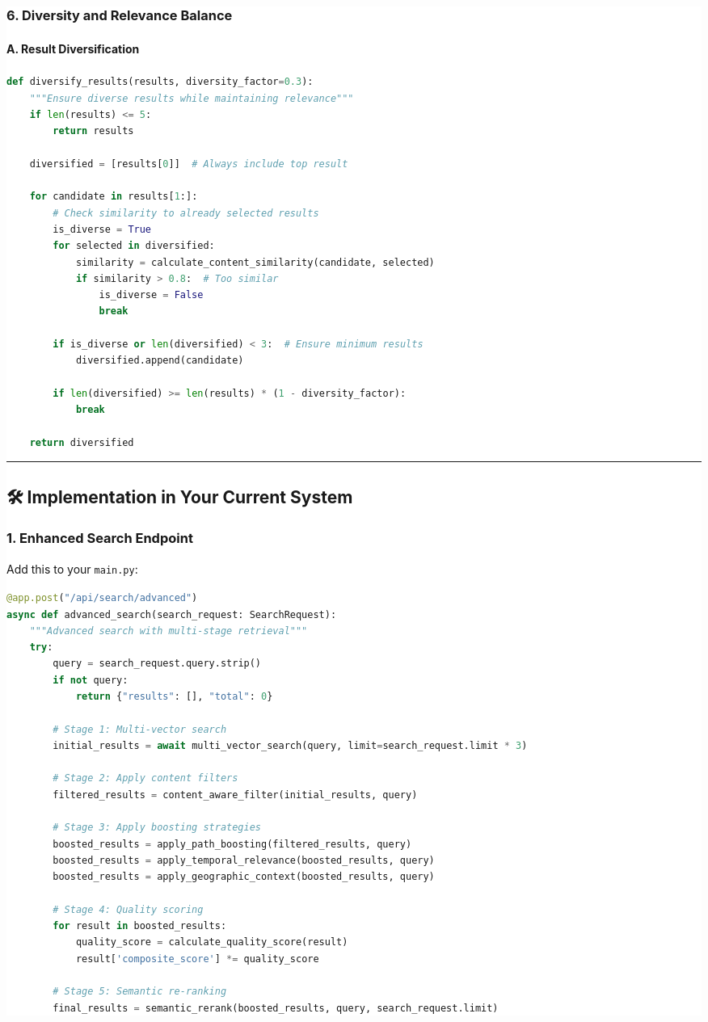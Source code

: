 ### 6. **Diversity and Relevance Balance**

#### A. Result Diversification
```python
def diversify_results(results, diversity_factor=0.3):
    """Ensure diverse results while maintaining relevance"""
    if len(results) <= 5:
        return results
    
    diversified = [results[0]]  # Always include top result
    
    for candidate in results[1:]:
        # Check similarity to already selected results
        is_diverse = True
        for selected in diversified:
            similarity = calculate_content_similarity(candidate, selected)
            if similarity > 0.8:  # Too similar
                is_diverse = False
                break
        
        if is_diverse or len(diversified) < 3:  # Ensure minimum results
            diversified.append(candidate)
        
        if len(diversified) >= len(results) * (1 - diversity_factor):
            break
    
    return diversified
```

---

## 🛠️ Implementation in Your Current System

### 1. **Enhanced Search Endpoint**
Add this to your `main.py`:

```python
@app.post("/api/search/advanced")
async def advanced_search(search_request: SearchRequest):
    """Advanced search with multi-stage retrieval"""
    try:
        query = search_request.query.strip()
        if not query:
            return {"results": [], "total": 0}
        
        # Stage 1: Multi-vector search
        initial_results = await multi_vector_search(query, limit=search_request.limit * 3)
        
        # Stage 2: Apply content filters
        filtered_results = content_aware_filter(initial_results, query)
        
        # Stage 3: Apply boosting strategies
        boosted_results = apply_path_boosting(filtered_results, query)
        boosted_results = apply_temporal_relevance(boosted_results, query)
        boosted_results = apply_geographic_context(boosted_results, query)
        
        # Stage 4: Quality scoring
        for result in boosted_results:
            quality_score = calculate_quality_score(result)
            result['composite_score'] *= quality_score
        
        # Stage 5: Semantic re-ranking
        final_results = semantic_rerank(boosted_results, query, search_request.limit)
```